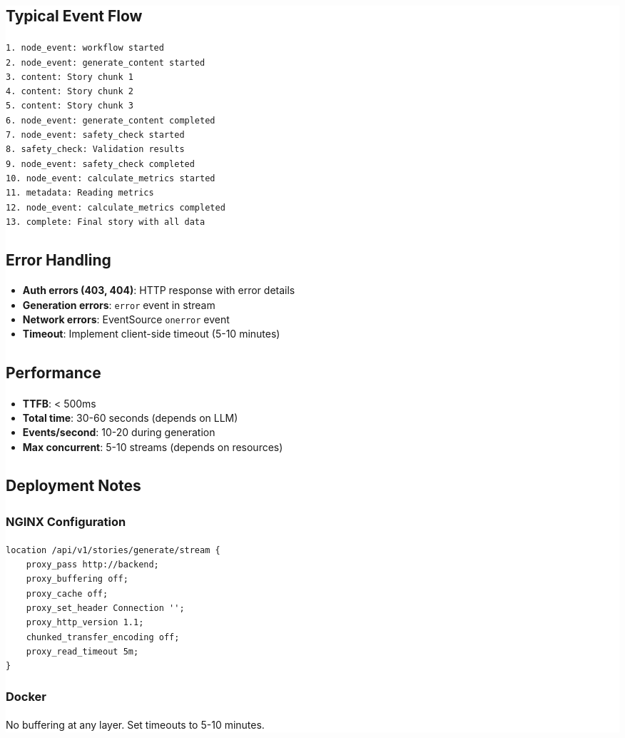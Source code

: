 ## Typical Event Flow

```
1. node_event: workflow started
2. node_event: generate_content started
3. content: Story chunk 1
4. content: Story chunk 2
5. content: Story chunk 3
6. node_event: generate_content completed
7. node_event: safety_check started
8. safety_check: Validation results
9. node_event: safety_check completed
10. node_event: calculate_metrics started
11. metadata: Reading metrics
12. node_event: calculate_metrics completed
13. complete: Final story with all data
```

## Error Handling

- **Auth errors (403, 404)**: HTTP response with error details
- **Generation errors**: `error` event in stream
- **Network errors**: EventSource `onerror` event
- **Timeout**: Implement client-side timeout (5-10 minutes)

## Performance

- **TTFB**: < 500ms
- **Total time**: 30-60 seconds (depends on LLM)
- **Events/second**: 10-20 during generation
- **Max concurrent**: 5-10 streams (depends on resources)

## Deployment Notes

### NGINX Configuration
```nginx
location /api/v1/stories/generate/stream {
    proxy_pass http://backend;
    proxy_buffering off;
    proxy_cache off;
    proxy_set_header Connection '';
    proxy_http_version 1.1;
    chunked_transfer_encoding off;
    proxy_read_timeout 5m;
}
```

### Docker
No buffering at any layer. Set timeouts to 5-10 minutes.
